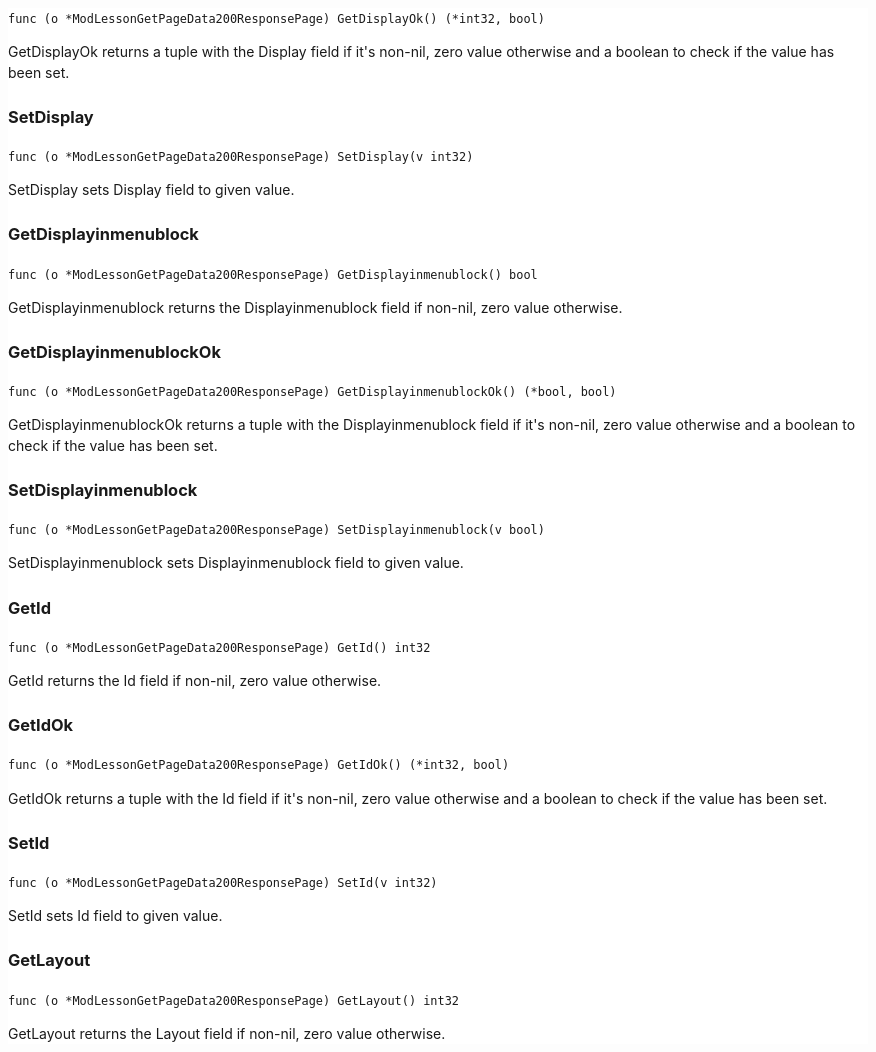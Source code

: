`func (o *ModLessonGetPageData200ResponsePage) GetDisplayOk() (*int32, bool)`

GetDisplayOk returns a tuple with the Display field if it's non-nil, zero value otherwise
and a boolean to check if the value has been set.

### SetDisplay

`func (o *ModLessonGetPageData200ResponsePage) SetDisplay(v int32)`

SetDisplay sets Display field to given value.


### GetDisplayinmenublock

`func (o *ModLessonGetPageData200ResponsePage) GetDisplayinmenublock() bool`

GetDisplayinmenublock returns the Displayinmenublock field if non-nil, zero value otherwise.

### GetDisplayinmenublockOk

`func (o *ModLessonGetPageData200ResponsePage) GetDisplayinmenublockOk() (*bool, bool)`

GetDisplayinmenublockOk returns a tuple with the Displayinmenublock field if it's non-nil, zero value otherwise
and a boolean to check if the value has been set.

### SetDisplayinmenublock

`func (o *ModLessonGetPageData200ResponsePage) SetDisplayinmenublock(v bool)`

SetDisplayinmenublock sets Displayinmenublock field to given value.


### GetId

`func (o *ModLessonGetPageData200ResponsePage) GetId() int32`

GetId returns the Id field if non-nil, zero value otherwise.

### GetIdOk

`func (o *ModLessonGetPageData200ResponsePage) GetIdOk() (*int32, bool)`

GetIdOk returns a tuple with the Id field if it's non-nil, zero value otherwise
and a boolean to check if the value has been set.

### SetId

`func (o *ModLessonGetPageData200ResponsePage) SetId(v int32)`

SetId sets Id field to given value.


### GetLayout

`func (o *ModLessonGetPageData200ResponsePage) GetLayout() int32`

GetLayout returns the Layout field if non-nil, zero value otherwise.
